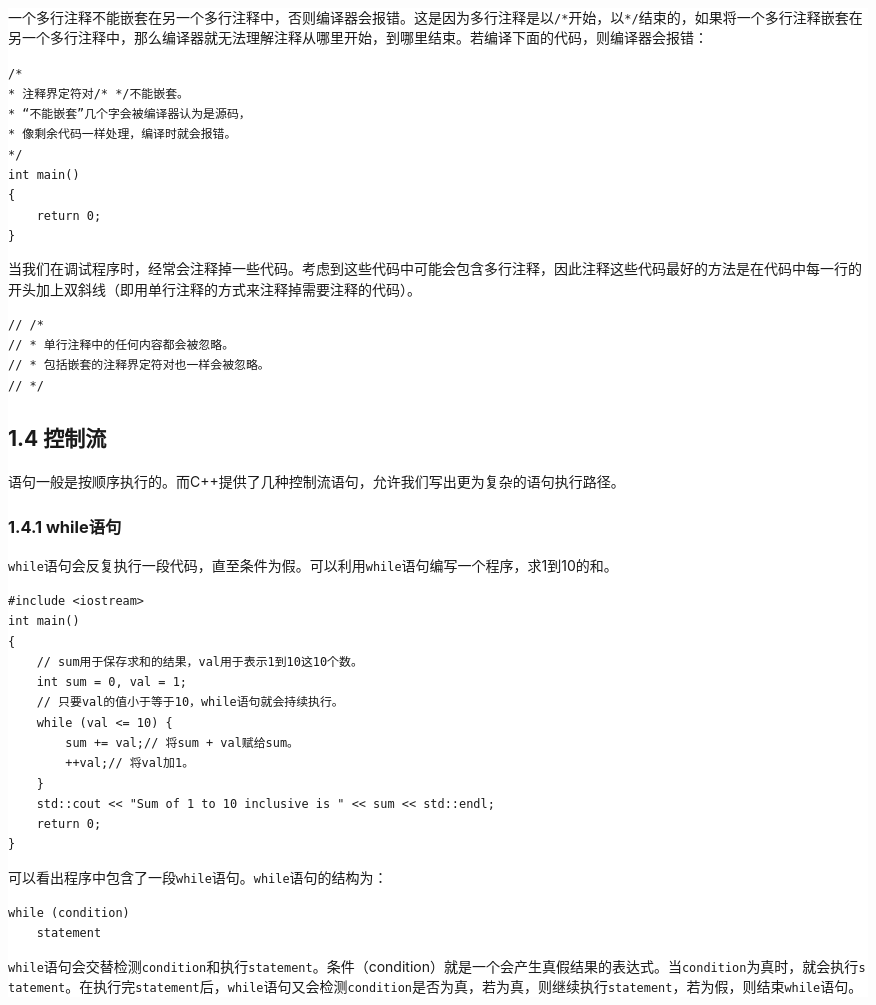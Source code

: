 一个多行注释不能嵌套在另一个多行注释中，否则编译器会报错。这是因为多行注释是以`/*`开始，以`*/`结束的，如果将一个多行注释嵌套在另一个多行注释中，那么编译器就无法理解注释从哪里开始，到哪里结束。若编译下面的代码，则编译器会报错：

```C++{.line-numbers}
/*
* 注释界定符对/* */不能嵌套。
* “不能嵌套”几个字会被编译器认为是源码，
* 像剩余代码一样处理，编译时就会报错。
*/
int main()
{
    return 0;
}
```

当我们在调试程序时，经常会注释掉一些代码。考虑到这些代码中可能会包含多行注释，因此注释这些代码最好的方法是在代码中每一行的开头加上双斜线（即用单行注释的方式来注释掉需要注释的代码）。

```C++{.line-numbers}
// /*
// * 单行注释中的任何内容都会被忽略。
// * 包括嵌套的注释界定符对也一样会被忽略。
// */
```

## 1.4 控制流

语句一般是按顺序执行的。而C++提供了几种控制流语句，允许我们写出更为复杂的语句执行路径。

### 1.4.1 while语句

`while`语句会反复执行一段代码，直至条件为假。可以利用`while`语句编写一个程序，求1到10的和。

```C++{.line-numbers}
#include <iostream>
int main()
{
    // sum用于保存求和的结果，val用于表示1到10这10个数。
    int sum = 0, val = 1;
    // 只要val的值小于等于10，while语句就会持续执行。
    while (val <= 10) {
        sum += val;// 将sum + val赋给sum。
        ++val;// 将val加1。
    }
    std::cout << "Sum of 1 to 10 inclusive is " << sum << std::endl;
    return 0;
}
```

可以看出程序中包含了一段`while`语句。`while`语句的结构为：

```C++{.line-numbers}
while (condition)
    statement
```
`while`语句会交替检测`condition`和执行`statement`。条件（condition）就是一个会产生真假结果的表达式。当`condition`为真时，就会执行`statement`。在执行完`statement`后，`while`语句又会检测`condition`是否为真，若为真，则继续执行`statement`，若为假，则结束`while`语句。
